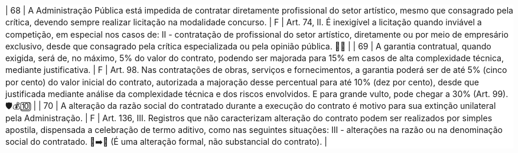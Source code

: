 | 68  | A Administração Pública está impedida de contratar diretamente profissional do setor artístico, mesmo que consagrado pela crítica, devendo sempre realizar licitação na modalidade concurso.                                                                                                     | F        | Art. 74, II. É inexigível a licitação quando inviável a competição, em especial nos casos de: II - contratação de profissional do setor artístico, diretamente ou por meio de empresário exclusivo, desde que consagrado pela crítica especializada ou pela opinião pública. 🎤🌟                                                                                                                                                                                                                                                                                                                                                                                                                                                                                                                                                                                                                                                                                                                                                                                                                                                                                                                                                                                                                                                                                                            |
| 69  | A garantia contratual, quando exigida, será de, no máximo, 5% do valor do contrato, podendo ser majorada para 15% em casos de alta complexidade técnica, mediante justificativa.                                                                                                                 | F        | Art. 98. Nas contratações de obras, serviços e fornecimentos, a garantia poderá ser de até 5% (cinco por cento) do valor inicial do contrato, autorizada a majoração desse percentual para até 10% (dez por cento), desde que justificada mediante análise da complexidade técnica e dos riscos envolvidos. E para grande vulto, pode chegar a 30% (Art. 99). 🛡️💰🔟                                                                                                                                                                                                                                                                                                                                                                                                                                                                                                                                                                                                                                                                                                                                                                                                                                                                                                                                                                                                                        |
| 70  | A alteração da razão social do contratado durante a execução do contrato é motivo para sua extinção unilateral pela Administração.                                                                                                                                                               | F        | Art. 136, III. Registros que não caracterizam alteração do contrato podem ser realizados por simples apostila, dispensada a celebração de termo aditivo, como nas seguintes situações: III - alterações na razão ou na denominação social do contratado. 🏢➡️🏢 (É uma alteração formal, não substancial do contrato).                                                                                                                                                                                                                                                                                                                                                                                                                                                                                                                                                                                                                                                                                                                                                                                                                                                                                                                                                                                                                                                                       |
